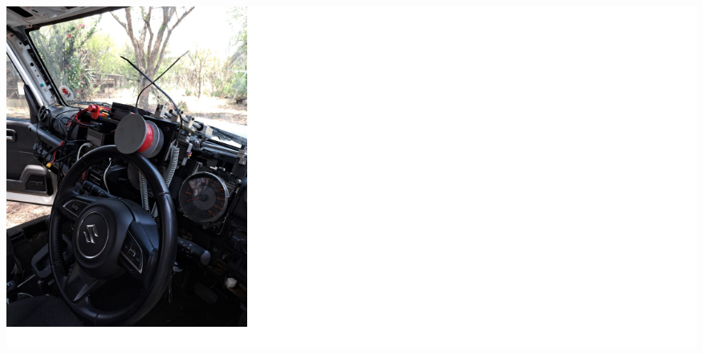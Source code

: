 <img src="https://github.com/Axel-Barbelanne/jimny-wiki/blob/main/images/steering.jpg" width="300">
<br>
<br>
